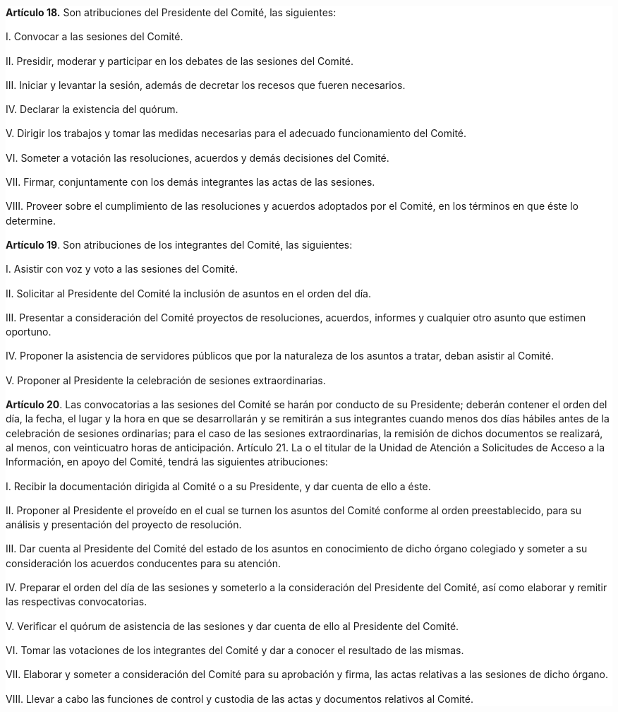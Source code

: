 **Artículo 18.** Son atribuciones del Presidente del Comité, las siguientes:

I. Convocar a las sesiones del Comité.

II. Presidir, moderar y participar en los debates de las sesiones del Comité.

III. Iniciar y levantar la sesión, además de decretar los recesos que fueren necesarios.

IV. Declarar la existencia del quórum.

V. Dirigir los trabajos y tomar las medidas necesarias para el adecuado funcionamiento del Comité.

VI. Someter a votación las resoluciones, acuerdos y demás decisiones del Comité.

VII. Firmar, conjuntamente con los demás integrantes las actas de las sesiones.

VIII. Proveer sobre el cumplimiento de las resoluciones y acuerdos adoptados por el Comité, en los términos en que éste lo determine.

**Artículo 19**. Son atribuciones de los integrantes del Comité, las siguientes:

I. Asistir con voz y voto a las sesiones del Comité.

II. Solicitar al Presidente del Comité la inclusión de asuntos en el orden del día.

III. Presentar a consideración del Comité proyectos de resoluciones, acuerdos, informes y cualquier otro asunto que estimen oportuno.

IV. Proponer la asistencia de servidores públicos que por la naturaleza de los asuntos a tratar, deban asistir al Comité.

V. Proponer al Presidente la celebración de sesiones extraordinarias.

**Artículo 20**. Las convocatorias a las sesiones del Comité se harán por conducto de su Presidente; deberán contener el orden del día, la fecha, el lugar y la hora en que se desarrollarán y se remitirán a sus integrantes cuando menos dos días hábiles antes de la celebración de sesiones ordinarias; para el caso de las sesiones extraordinarias, la remisión de dichos documentos se realizará, al menos, con veinticuatro horas de anticipación.
Artículo 21. La o el titular de la Unidad de Atención a Solicitudes de Acceso a la Información, en apoyo del Comité, tendrá las siguientes atribuciones:

I. Recibir la documentación dirigida al Comité o a su Presidente, y dar cuenta de ello a éste.

II. Proponer al Presidente el proveído en el cual se turnen los asuntos del Comité conforme al orden preestablecido, para su análisis y presentación del proyecto de resolución.

III. Dar cuenta al Presidente del Comité del estado de los asuntos en conocimiento de dicho órgano colegiado y someter a su consideración los acuerdos conducentes para su atención.

IV. Preparar el orden del día de las sesiones y someterlo a la consideración del Presidente del Comité, así como elaborar y remitir las respectivas convocatorias.

V. Verificar el quórum de asistencia de las sesiones y dar cuenta de ello al Presidente del Comité.

VI. Tomar las votaciones de los integrantes del Comité y dar a conocer el resultado de las mismas.

VII. Elaborar y someter a consideración del Comité para su aprobación y firma, las actas relativas a las sesiones de dicho órgano.

VIII. Llevar a cabo las funciones de control y custodia de las actas y documentos relativos al Comité.
